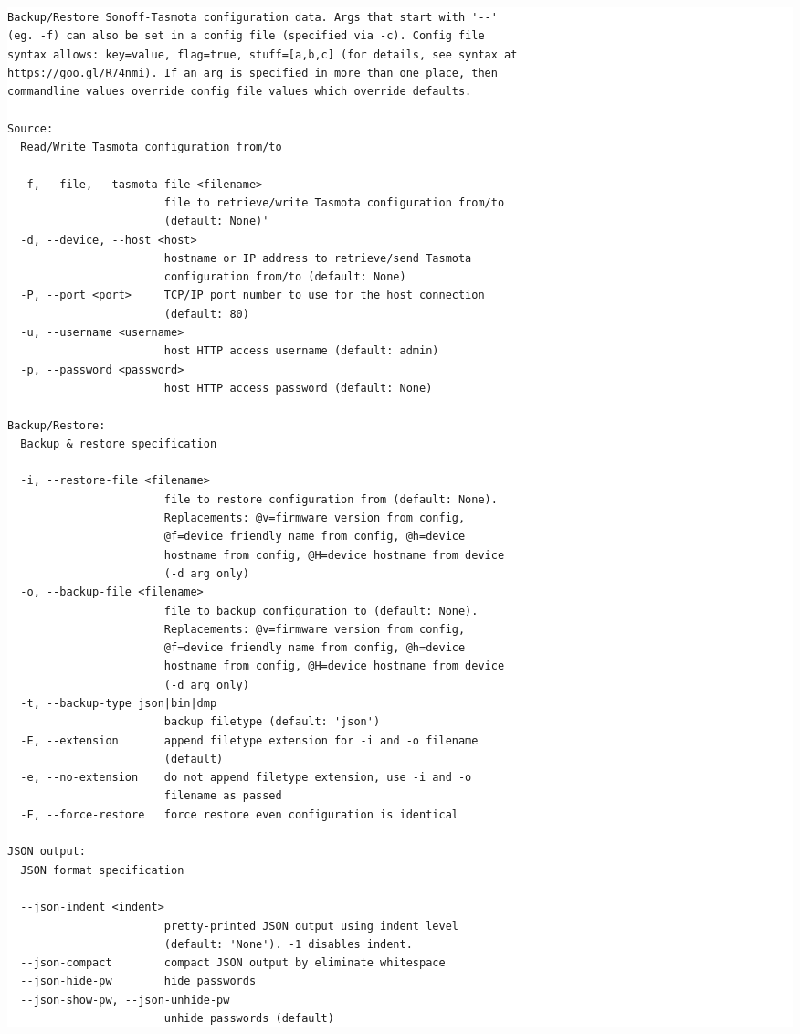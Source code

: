     Backup/Restore Sonoff-Tasmota configuration data. Args that start with '--'
    (eg. -f) can also be set in a config file (specified via -c). Config file
    syntax allows: key=value, flag=true, stuff=[a,b,c] (for details, see syntax at
    https://goo.gl/R74nmi). If an arg is specified in more than one place, then
    commandline values override config file values which override defaults.

    Source:
      Read/Write Tasmota configuration from/to

      -f, --file, --tasmota-file <filename>
                            file to retrieve/write Tasmota configuration from/to
                            (default: None)'
      -d, --device, --host <host>
                            hostname or IP address to retrieve/send Tasmota
                            configuration from/to (default: None)
      -P, --port <port>     TCP/IP port number to use for the host connection
                            (default: 80)
      -u, --username <username>
                            host HTTP access username (default: admin)
      -p, --password <password>
                            host HTTP access password (default: None)

    Backup/Restore:
      Backup & restore specification

      -i, --restore-file <filename>
                            file to restore configuration from (default: None).
                            Replacements: @v=firmware version from config,
                            @f=device friendly name from config, @h=device
                            hostname from config, @H=device hostname from device
                            (-d arg only)
      -o, --backup-file <filename>
                            file to backup configuration to (default: None).
                            Replacements: @v=firmware version from config,
                            @f=device friendly name from config, @h=device
                            hostname from config, @H=device hostname from device
                            (-d arg only)
      -t, --backup-type json|bin|dmp
                            backup filetype (default: 'json')
      -E, --extension       append filetype extension for -i and -o filename
                            (default)
      -e, --no-extension    do not append filetype extension, use -i and -o
                            filename as passed
      -F, --force-restore   force restore even configuration is identical

    JSON output:
      JSON format specification

      --json-indent <indent>
                            pretty-printed JSON output using indent level
                            (default: 'None'). -1 disables indent.
      --json-compact        compact JSON output by eliminate whitespace
      --json-hide-pw        hide passwords
      --json-show-pw, --json-unhide-pw
                            unhide passwords (default)

